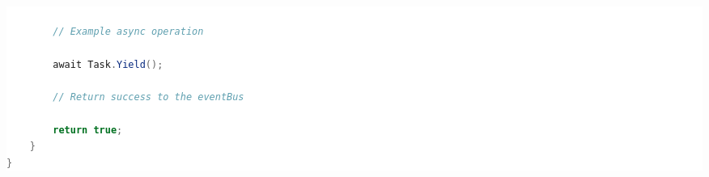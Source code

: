```c#

        // Example async operation

        await Task.Yield();

        // Return success to the eventBus

        return true;
    }
}
```